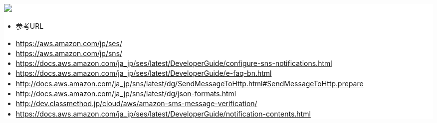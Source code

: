 <img src="https://upload.wikimedia.org/wikipedia/commons/thumb/1/1d/AmazonWebservices_Logo.svg/2000px-AmazonWebservices_Logo.svg.png" width="400px" />

* 参考URL
- https://aws.amazon.com/jp/ses/
- https://aws.amazon.com/jp/sns/
- https://docs.aws.amazon.com/ja_jp/ses/latest/DeveloperGuide/configure-sns-notifications.html
- https://docs.aws.amazon.com/ja_jp/ses/latest/DeveloperGuide/e-faq-bn.html
- http://docs.aws.amazon.com/ja_jp/sns/latest/dg/SendMessageToHttp.html#SendMessageToHttp.prepare
- http://docs.aws.amazon.com/ja_jp/sns/latest/dg/json-formats.html
- http://dev.classmethod.jp/cloud/aws/amazon-sms-message-verification/
- https://docs.aws.amazon.com/ja_jp/ses/latest/DeveloperGuide/notification-contents.html
